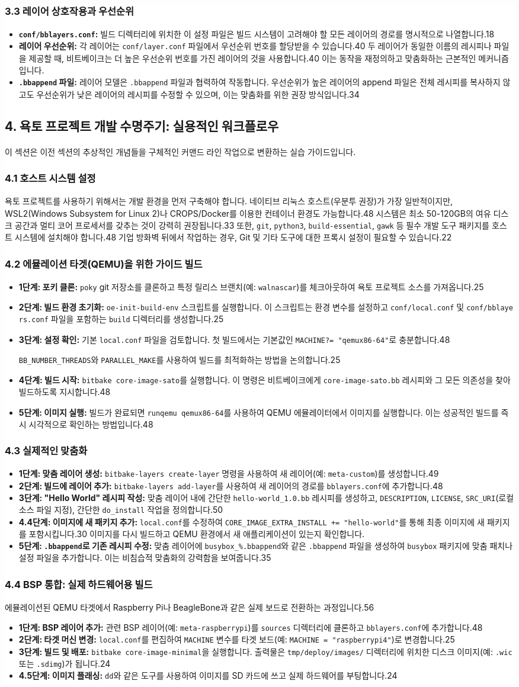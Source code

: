 ### 3.3  레이어 상호작용과 우선순위

- **`conf/bblayers.conf`:** 빌드 디렉터리에 위치한 이 설정 파일은 빌드 시스템이 고려해야 할 모든 레이어의 경로를 명시적으로 나열합니다.18
- **레이어 우선순위:** 각 레이어는 `conf/layer.conf` 파일에서 우선순위 번호를 할당받을 수 있습니다.40 두 레이어가 동일한 이름의 레시피나 파일을 제공할 때, 비트베이크는 더 높은 우선순위 번호를 가진 레이어의 것을 사용합니다.40 이는 동작을 재정의하고 맞춤화하는 근본적인 메커니즘입니다.
- **`.bbappend` 파일:** 레이어 모델은 `.bbappend` 파일과 협력하여 작동합니다. 우선순위가 높은 레이어의 append 파일은 전체 레시피를 복사하지 않고도 우선순위가 낮은 레이어의 레시피를 수정할 수 있으며, 이는 맞춤화를 위한 권장 방식입니다.34

## 4.  욕토 프로젝트 개발 수명주기: 실용적인 워크플로우

이 섹션은 이전 섹션의 추상적인 개념들을 구체적인 커맨드 라인 작업으로 변환하는 실습 가이드입니다.

### 4.1  호스트 시스템 설정

욕토 프로젝트를 사용하기 위해서는 개발 환경을 먼저 구축해야 합니다. 네이티브 리눅스 호스트(우분투 권장)가 가장 일반적이지만, WSL2(Windows Subsystem for Linux 2)나 CROPS/Docker를 이용한 컨테이너 환경도 가능합니다.48 시스템은 최소 50-120GB의 여유 디스크 공간과 멀티 코어 프로세서를 갖추는 것이 강력히 권장됩니다.33 또한, `git`, `python3`, `build-essential`, `gawk` 등 필수 개발 도구 패키지를 호스트 시스템에 설치해야 합니다.48 기업 방화벽 뒤에서 작업하는 경우, Git 및 기타 도구에 대한 프록시 설정이 필요할 수 있습니다.22

### 4.2  에뮬레이션 타겟(QEMU)을 위한 가이드 빌드

- **1단계: 포키 클론:** `poky` git 저장소를 클론하고 특정 릴리스 브랜치(예: `walnascar`)를 체크아웃하여 욕토 프로젝트 소스를 가져옵니다.25

- **2단계: 빌드 환경 초기화:** `oe-init-build-env` 스크립트를 실행합니다. 이 스크립트는 환경 변수를 설정하고 `conf/local.conf` 및 `conf/bblayers.conf` 파일을 포함하는 `build` 디렉터리를 생성합니다.25

- **3단계: 설정 확인:** 기본 `local.conf` 파일을 검토합니다. 첫 빌드에서는 기본값인 `MACHINE?= "qemux86-64"`로 충분합니다.48

  `BB_NUMBER_THREADS`와 `PARALLEL_MAKE`를 사용하여 빌드를 최적화하는 방법을 논의합니다.25

- **4단계: 빌드 시작:** `bitbake core-image-sato`를 실행합니다. 이 명령은 비트베이크에게 `core-image-sato.bb` 레시피와 그 모든 의존성을 찾아 빌드하도록 지시합니다.48

- **5단계: 이미지 실행:** 빌드가 완료되면 `runqemu qemux86-64`를 사용하여 QEMU 에뮬레이터에서 이미지를 실행합니다. 이는 성공적인 빌드를 즉시 시각적으로 확인하는 방법입니다.48

### 4.3  실제적인 맞춤화

- **1단계: 맞춤 레이어 생성:** `bitbake-layers create-layer` 명령을 사용하여 새 레이어(예: `meta-custom`)를 생성합니다.49
- **2단계: 빌드에 레이어 추가:** `bitbake-layers add-layer`를 사용하여 새 레이어의 경로를 `bblayers.conf`에 추가합니다.48
- **3단계: "Hello World" 레시피 작성:** 맞춤 레이어 내에 간단한 `hello-world_1.0.bb` 레시피를 생성하고, `DESCRIPTION`, `LICENSE`, `SRC_URI`(로컬 소스 파일 지정), 간단한 `do_install` 작업을 정의합니다.50
- **4.4단계: 이미지에 새 패키지 추가:** `local.conf`를 수정하여 `CORE_IMAGE_EXTRA_INSTALL += "hello-world"`를 통해 최종 이미지에 새 패키지를 포함시킵니다.30 이미지를 다시 빌드하고 QEMU 환경에서 새 애플리케이션이 있는지 확인합니다.
- **5단계: `.bbappend`로 기존 레시피 수정:** 맞춤 레이어에 `busybox_%.bbappend`와 같은 `.bbappend` 파일을 생성하여 `busybox` 패키지에 맞춤 패치나 설정 파일을 추가합니다. 이는 비침습적 맞춤화의 강력함을 보여줍니다.35

### 4.4  BSP 통합: 실제 하드웨어용 빌드

에뮬레이션된 QEMU 타겟에서 Raspberry Pi나 BeagleBone과 같은 실제 보드로 전환하는 과정입니다.56

- **1단계: BSP 레이어 추가:** 관련 BSP 레이어(예: `meta-raspberrypi`)를 `sources` 디렉터리에 클론하고 `bblayers.conf`에 추가합니다.48
- **2단계: 타겟 머신 변경:** `local.conf`를 편집하여 `MACHINE` 변수를 타겟 보드(예: `MACHINE = "raspberrypi4"`)로 변경합니다.25
- **3단계: 빌드 및 배포:** `bitbake core-image-minimal`을 실행합니다. 출력물은 `tmp/deploy/images/` 디렉터리에 위치한 디스크 이미지(예: `.wic` 또는 `.sdimg`)가 됩니다.24
- **4.5단계: 이미지 플래싱:** `dd`와 같은 도구를 사용하여 이미지를 SD 카드에 쓰고 실제 하드웨어를 부팅합니다.24
